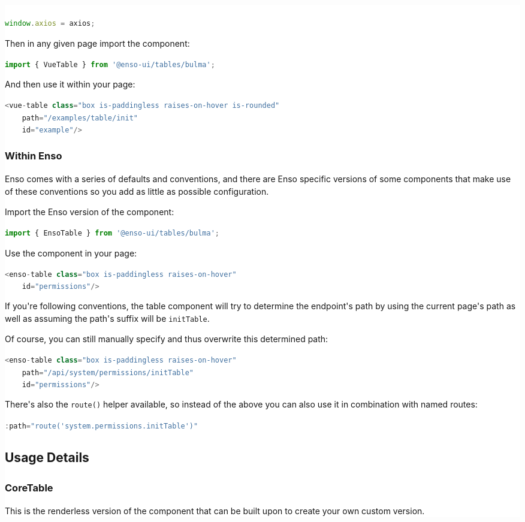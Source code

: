 ```js

window.axios = axios;
```

Then in any given page import the component:
```js
import { VueTable } from '@enso-ui/tables/bulma';
```

And then use it within your page:
```js
<vue-table class="box is-paddingless raises-on-hover is-rounded"
    path="/examples/table/init"
    id="example"/>
```

### Within Enso

Enso comes with a series of defaults and conventions, and there are Enso specific
versions of some components that make use of these conventions so you add as 
little as possible configuration.

Import the Enso version of the component:
```js
import { EnsoTable } from '@enso-ui/tables/bulma';
```

Use the component in your page:
```js
<enso-table class="box is-paddingless raises-on-hover"
    id="permissions"/>
```

If you're following conventions, the table component will try to determine
the endpoint's path by using the current page's path as well as assuming
the path's suffix will be `initTable`.

Of course, you can still manually specify and thus overwrite this determined path:
```js
<enso-table class="box is-paddingless raises-on-hover"
    path="/api/system/permissions/initTable"
    id="permissions"/>
```

There's also the `route()` helper available, so instead of the above you can also use
it in combination with named routes:
```js
:path="route('system.permissions.initTable')"
```

## Usage Details

### CoreTable

This is the renderless version of the component that can be built upon to create 
your own custom version.
